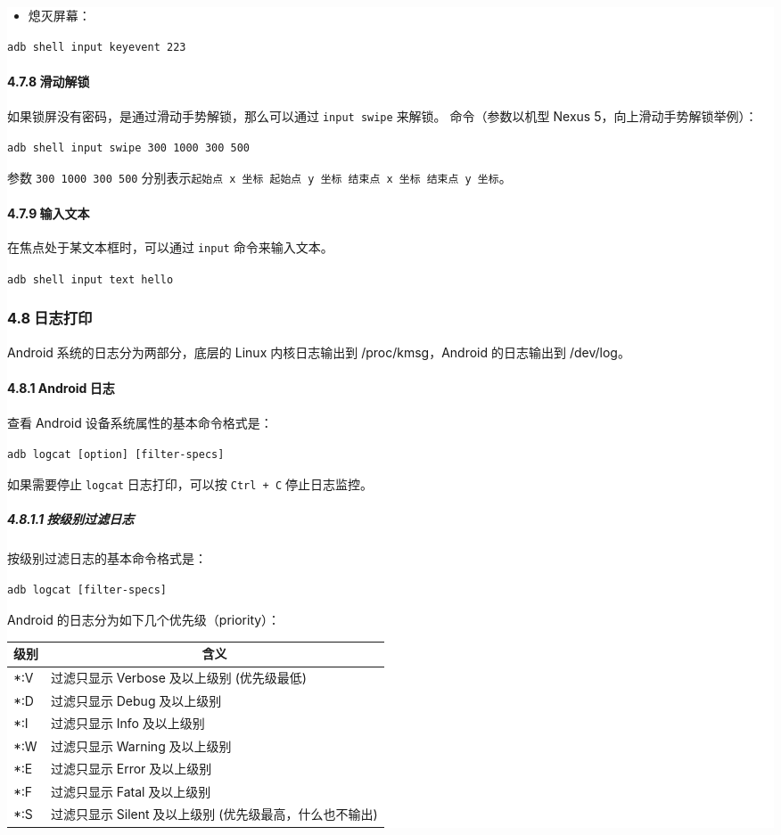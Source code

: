 -   熄灭屏幕：

```shell
adb shell input keyevent 223
```

#### 4.7.8 滑动解锁

如果锁屏没有密码，是通过滑动手势解锁，那么可以通过 `input swipe` 来解锁。 命令（参数以机型 Nexus 5，向上滑动手势解锁举例）：

```shell
adb shell input swipe 300 1000 300 500
```

参数 `300 1000 300 500` 分别表示`起始点 x 坐标 起始点 y 坐标 结束点 x 坐标 结束点 y 坐标`。

#### 4.7.9 输入文本

在焦点处于某文本框时，可以通过 `input` 命令来输入文本。

```shell
adb shell input text hello
```

### 4.8 日志打印

Android 系统的日志分为两部分，底层的 Linux 内核日志输出到 /proc/kmsg，Android 的日志输出到 /dev/log。

#### 4.8.1 Android 日志

查看 Android 设备系统属性的基本命令格式是：

```shell
adb logcat [option] [filter-specs]
```

如果需要停止 `logcat` 日志打印，可以按 `Ctrl + C` 停止日志监控。

##### 4.8.1.1 按级别过滤日志

按级别过滤日志的基本命令格式是：

```shell
adb logcat [filter-specs]
```

Android 的日志分为如下几个优先级（priority）：

| 级别   | 含义                                |
| ---- | --------------------------------- |
| \*:V | 过滤只显示 Verbose 及以上级别 (优先级最低)       |
| \*:D | 过滤只显示 Debug 及以上级别                 |
| \*:I | 过滤只显示 Info 及以上级别                  |
| \*:W | 过滤只显示 Warning 及以上级别               |
| \*:E | 过滤只显示 Error 及以上级别                 |
| \*:F | 过滤只显示 Fatal 及以上级别                 |
| \*:S | 过滤只显示 Silent 及以上级别 (优先级最高，什么也不输出) |
